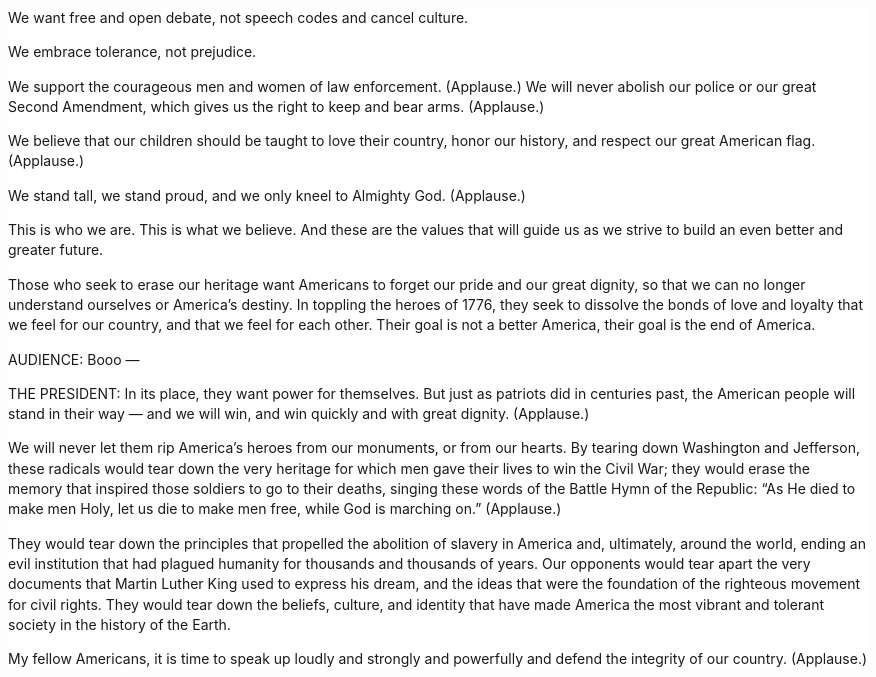 

<p>We want free and open debate, not speech codes and cancel culture.</p>



<p>We embrace tolerance, not prejudice.</p>



<p>We support the courageous men and women of law enforcement. (Applause.) We will never abolish our police or our great Second Amendment, which gives us the right to keep and bear arms. (Applause.)</p>



<p>We believe that our children should be taught to love their country, honor our history, and respect our great American flag. (Applause.)</p>



<p>We stand tall, we stand proud, and we only kneel to Almighty God. (Applause.)</p>



<p>This is who we are. This is what we believe. And these are the values that will guide us as we strive to build an even better and greater future.</p>



<p>Those who seek to erase our heritage want Americans to forget our pride and our great dignity, so that we can no longer understand ourselves or America’s destiny. In toppling the heroes of 1776, they seek to dissolve the bonds of love and loyalty that we feel for our country, and that we feel for each other. Their goal is not a better America, their goal is the end of America.</p>



<p>AUDIENCE: Booo —</p>



<p>THE PRESIDENT: In its place, they want power for themselves. But just as patriots did in centuries past, the American people will stand in their way — and we will win, and win quickly and with great dignity. (Applause.)</p>



<p>We will never let them rip America’s heroes from our monuments, or from our hearts. By tearing down Washington and Jefferson, these radicals would tear down the very heritage for which men gave their lives to win the Civil War; they would erase the memory that inspired those soldiers to go to their deaths, singing these words of the Battle Hymn of the Republic: “As He died to make men Holy, let us die to make men free, while God is marching on.” (Applause.)</p>



<p>They would tear down the principles that propelled the abolition of slavery in America and, ultimately, around the world, ending an evil institution that had plagued humanity for thousands and thousands of years. Our opponents would tear apart the very documents that Martin Luther King used to express his dream, and the ideas that were the foundation of the righteous movement for civil rights. They would tear down the beliefs, culture, and identity that have made America the most vibrant and tolerant society in the history of the Earth.</p>



<p>My fellow Americans, it is time to speak up loudly and strongly and powerfully and defend the integrity of our country. (Applause.)</p>
